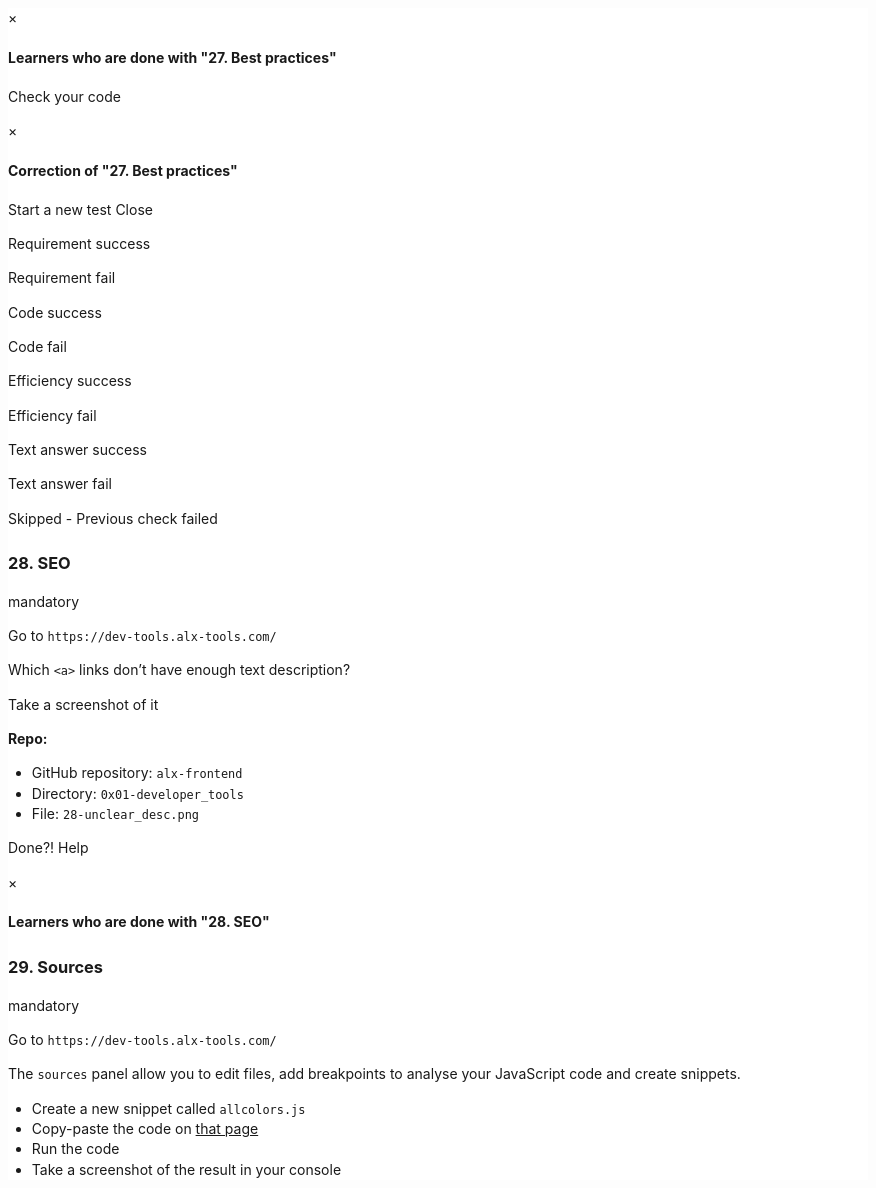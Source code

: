 ×

#### Learners who are done with "27. Best practices"

Check your code

×

#### Correction of "27. Best practices"

Start a new test Close

Requirement success

Requirement fail

Code success

Code fail

Efficiency success

Efficiency fail

Text answer success

Text answer fail

Skipped - Previous check failed

### 28\. SEO

mandatory

Go to `https://dev-tools.alx-tools.com/`

Which `<a>` links don’t have enough text description?

Take a screenshot of it

**Repo:**

- GitHub repository: `alx-frontend`
- Directory: `0x01-developer_tools`
- File: `28-unclear_desc.png`

Done?! Help

×

#### Learners who are done with "28. SEO"

### 29\. Sources

mandatory

Go to `https://dev-tools.alx-tools.com/`

The `sources` panel allow you to edit files, add breakpoints to analyse your JavaScript code and create snippets.

- Create a new snippet called `allcolors.js`
- Copy-paste the code on [that page](https://intranet.alxswe.com/rltoken/OT7WVbPhXDu_o9oL54pQ9g "that page")
- Run the code
- Take a screenshot of the result in your console
